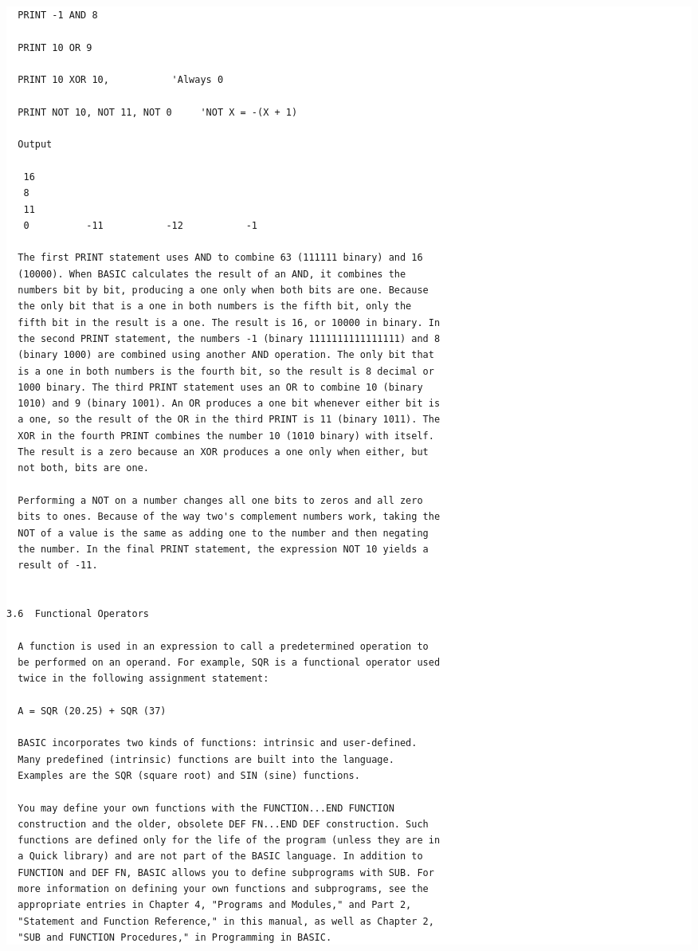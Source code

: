 	  PRINT -1 AND 8
	
	  PRINT 10 OR 9
	
	  PRINT 10 XOR 10,           'Always 0
	
	  PRINT NOT 10, NOT 11, NOT 0     'NOT X = -(X + 1)
	
	  Output
	
	   16
	   8
	   11
	   0          -11           -12           -1
	
	  The first PRINT statement uses AND to combine 63 (111111 binary) and 16
	  (10000). When BASIC calculates the result of an AND, it combines the
	  numbers bit by bit, producing a one only when both bits are one. Because
	  the only bit that is a one in both numbers is the fifth bit, only the
	  fifth bit in the result is a one. The result is 16, or 10000 in binary. In
	  the second PRINT statement, the numbers -1 (binary 1111111111111111) and 8
	  (binary 1000) are combined using another AND operation. The only bit that
	  is a one in both numbers is the fourth bit, so the result is 8 decimal or
	  1000 binary. The third PRINT statement uses an OR to combine 10 (binary
	  1010) and 9 (binary 1001). An OR produces a one bit whenever either bit is
	  a one, so the result of the OR in the third PRINT is 11 (binary 1011). The
	  XOR in the fourth PRINT combines the number 10 (1010 binary) with itself.
	  The result is a zero because an XOR produces a one only when either, but
	  not both, bits are one.
	
	  Performing a NOT on a number changes all one bits to zeros and all zero
	  bits to ones. Because of the way two's complement numbers work, taking the
	  NOT of a value is the same as adding one to the number and then negating
	  the number. In the final PRINT statement, the expression NOT 10 yields a
	  result of -11.
	
	
	3.6  Functional Operators
	
	  A function is used in an expression to call a predetermined operation to
	  be performed on an operand. For example, SQR is a functional operator used
	  twice in the following assignment statement:
	
	  A = SQR (20.25) + SQR (37)
	
	  BASIC incorporates two kinds of functions: intrinsic and user-defined.
	  Many predefined (intrinsic) functions are built into the language.
	  Examples are the SQR (square root) and SIN (sine) functions.
	
	  You may define your own functions with the FUNCTION...END FUNCTION
	  construction and the older, obsolete DEF FN...END DEF construction. Such
	  functions are defined only for the life of the program (unless they are in
	  a Quick library) and are not part of the BASIC language. In addition to
	  FUNCTION and DEF FN, BASIC allows you to define subprograms with SUB. For
	  more information on defining your own functions and subprograms, see the
	  appropriate entries in Chapter 4, "Programs and Modules," and Part 2,
	  "Statement and Function Reference," in this manual, as well as Chapter 2,
	  "SUB and FUNCTION Procedures," in Programming in BASIC.
	